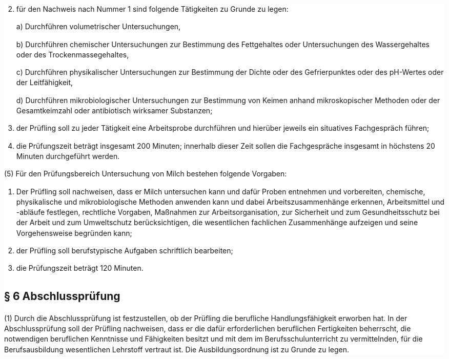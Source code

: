 2.  für den Nachweis nach Nummer 1 sind folgende Tätigkeiten zu Grunde zu
    legen:

    a)  Durchführen volumetrischer Untersuchungen,


    b)  Durchführen chemischer Untersuchungen zur Bestimmung des Fettgehaltes
        oder Untersuchungen des Wassergehaltes oder des Trockenmassegehaltes,


    c)  Durchführen physikalischer Untersuchungen zur Bestimmung der Dichte
        oder des Gefrierpunktes oder des pH-Wertes oder der Leitfähigkeit,


    d)  Durchführen mikrobiologischer Untersuchungen zur Bestimmung von Keimen
        anhand mikroskopischer Methoden oder der Gesamtkeimzahl oder
        antibiotisch wirksamer Substanzen;





3.  der Prüfling soll zu jeder Tätigkeit eine Arbeitsprobe durchführen und
    hierüber jeweils ein situatives Fachgespräch führen;


4.  die Prüfungszeit beträgt insgesamt 200 Minuten; innerhalb dieser Zeit
    sollen die Fachgespräche insgesamt in höchstens 20 Minuten
    durchgeführt werden.




(5) Für den Prüfungsbereich Untersuchung von Milch bestehen folgende
Vorgaben:

1.  Der Prüfling soll nachweisen, dass er Milch untersuchen kann und dafür
    Proben entnehmen und vorbereiten, chemische, physikalische und
    mikrobiologische Methoden anwenden kann und dabei Arbeitszusammenhänge
    erkennen, Arbeitsmittel und -abläufe festlegen, rechtliche Vorgaben,
    Maßnahmen zur Arbeitsorganisation, zur Sicherheit und zum
    Gesundheitsschutz bei der Arbeit und zum Umweltschutz berücksichtigen,
    die wesentlichen fachlichen Zusammenhänge aufzeigen und seine
    Vorgehensweise begründen kann;


2.  der Prüfling soll berufstypische Aufgaben schriftlich bearbeiten;


3.  die Prüfungszeit beträgt 120 Minuten.





## § 6 Abschlussprüfung

(1) Durch die Abschlussprüfung ist festzustellen, ob der Prüfling die
berufliche Handlungsfähigkeit erworben hat. In der Abschlussprüfung
soll der Prüfling nachweisen, dass er die dafür erforderlichen
beruflichen Fertigkeiten beherrscht, die notwendigen beruflichen
Kenntnisse und Fähigkeiten besitzt und mit dem im
Berufsschulunterricht zu vermittelnden, für die Berufsausbildung
wesentlichen Lehrstoff vertraut ist. Die Ausbildungsordnung ist zu
Grunde zu legen.
